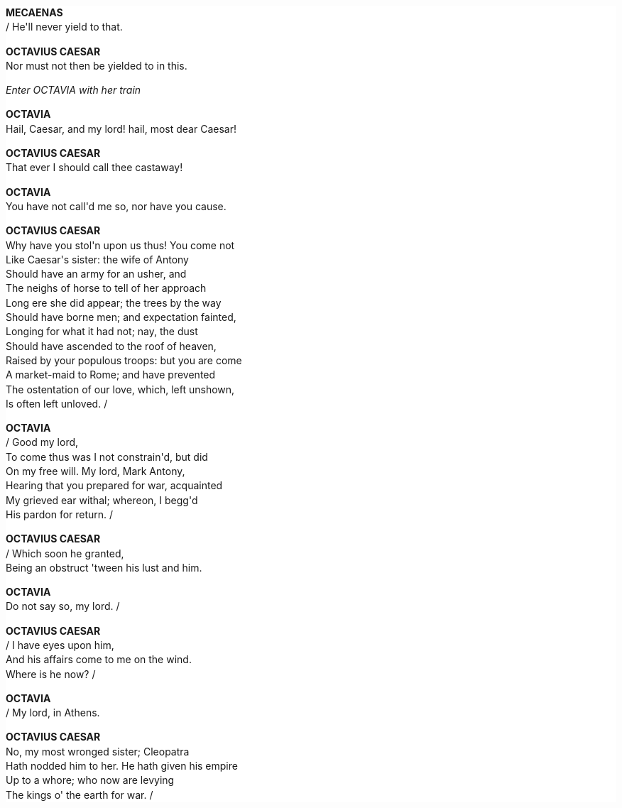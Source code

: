 **MECAENAS**  
/ He'll never yield to that.

**OCTAVIUS CAESAR**  
Nor must not then be yielded to in this.

*Enter OCTAVIA with her train*

**OCTAVIA**  
Hail, Caesar, and my lord! hail, most dear Caesar!

**OCTAVIUS CAESAR**  
That ever I should call thee castaway!

**OCTAVIA**  
You have not call'd me so, nor have you cause.

**OCTAVIUS CAESAR**  
Why have you stol'n upon us thus! You come not  
Like Caesar's sister: the wife of Antony  
Should have an army for an usher, and  
The neighs of horse to tell of her approach  
Long ere she did appear; the trees by the way  
Should have borne men; and expectation fainted,  
Longing for what it had not; nay, the dust  
Should have ascended to the roof of heaven,  
Raised by your populous troops: but you are come  
A market-maid to Rome; and have prevented  
The ostentation of our love, which, left unshown,  
Is often left unloved. /

**OCTAVIA**  
/ Good my lord,  
To come thus was I not constrain'd, but did  
On my free will. My lord, Mark Antony,  
Hearing that you prepared for war, acquainted  
My grieved ear withal; whereon, I begg'd  
His pardon for return. /

**OCTAVIUS CAESAR**  
/ Which soon he granted,  
Being an obstruct 'tween his lust and him.

**OCTAVIA**  
Do not say so, my lord. /

**OCTAVIUS CAESAR**  
/ I have eyes upon him,  
And his affairs come to me on the wind.  
Where is he now? /

**OCTAVIA**  
/ My lord, in Athens.

**OCTAVIUS CAESAR**  
No, my most wronged sister; Cleopatra  
Hath nodded him to her. He hath given his empire  
Up to a whore; who now are levying  
The kings o' the earth for war. /
